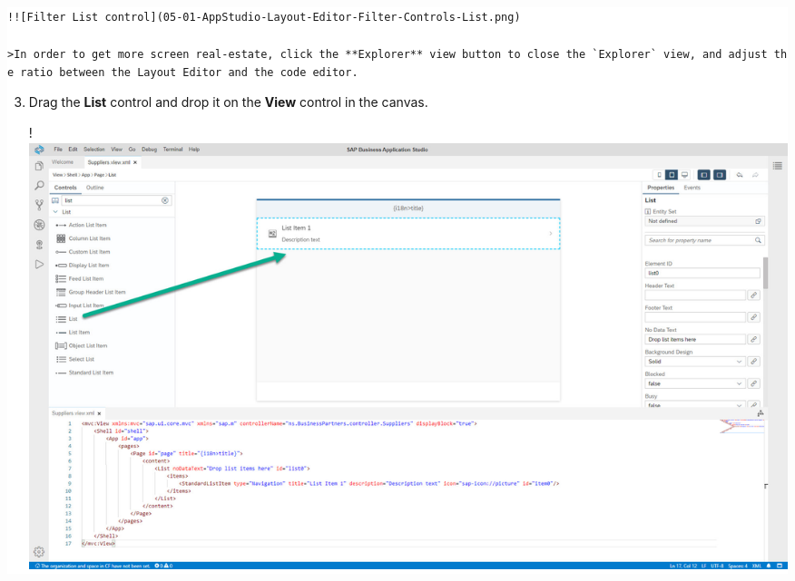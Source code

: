     !![Filter List control](05-01-AppStudio-Layout-Editor-Filter-Controls-List.png)

    >In order to get more screen real-estate, click the **Explorer** view button to close the `Explorer` view, and adjust the ratio between the Layout Editor and the code editor.


3. Drag the **List** control and drop it on the **View** control in the canvas.

    !![Drag and drop](05-02-AppStudio-Layout-Editor-List-Dropped-.png)
